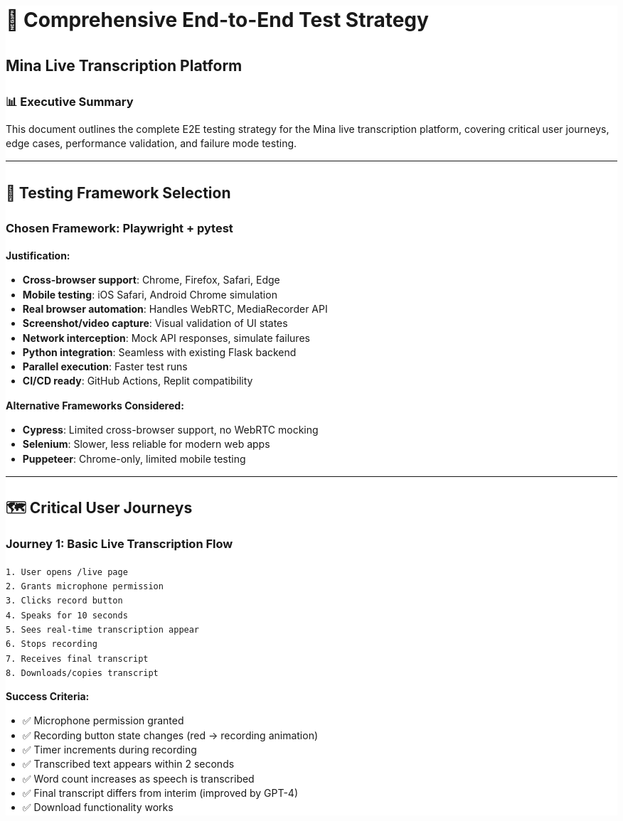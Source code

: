 # 🧪 Comprehensive End-to-End Test Strategy
## Mina Live Transcription Platform

### 📊 Executive Summary
This document outlines the complete E2E testing strategy for the Mina live transcription platform, covering critical user journeys, edge cases, performance validation, and failure mode testing.

---

## 🎯 Testing Framework Selection

### **Chosen Framework: Playwright + pytest**

**Justification:**
- **Cross-browser support**: Chrome, Firefox, Safari, Edge
- **Mobile testing**: iOS Safari, Android Chrome simulation
- **Real browser automation**: Handles WebRTC, MediaRecorder API
- **Screenshot/video capture**: Visual validation of UI states
- **Network interception**: Mock API responses, simulate failures
- **Python integration**: Seamless with existing Flask backend
- **Parallel execution**: Faster test runs
- **CI/CD ready**: GitHub Actions, Replit compatibility

**Alternative Frameworks Considered:**
- **Cypress**: Limited cross-browser support, no WebRTC mocking
- **Selenium**: Slower, less reliable for modern web apps
- **Puppeteer**: Chrome-only, limited mobile testing

---

## 🗺️ Critical User Journeys

### **Journey 1: Basic Live Transcription Flow**
```
1. User opens /live page
2. Grants microphone permission
3. Clicks record button
4. Speaks for 10 seconds
5. Sees real-time transcription appear
6. Stops recording
7. Receives final transcript
8. Downloads/copies transcript
```

**Success Criteria:**
- ✅ Microphone permission granted
- ✅ Recording button state changes (red → recording animation)
- ✅ Timer increments during recording
- ✅ Transcribed text appears within 2 seconds
- ✅ Word count increases as speech is transcribed
- ✅ Final transcript differs from interim (improved by GPT-4)
- ✅ Download functionality works
